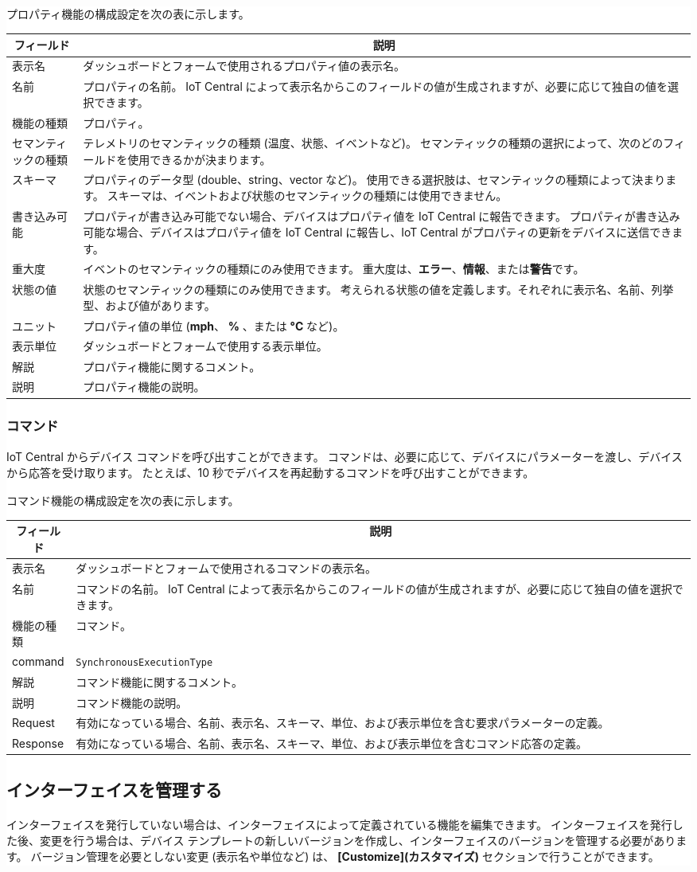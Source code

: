 プロパティ機能の構成設定を次の表に示します。

| フィールド | 説明 |
| ----- | ----------- |
| 表示名 | ダッシュボードとフォームで使用されるプロパティ値の表示名。 |
| 名前 | プロパティの名前。 IoT Central によって表示名からこのフィールドの値が生成されますが、必要に応じて独自の値を選択できます。 |
| 機能の種類 | プロパティ。 |
| セマンティックの種類 | テレメトリのセマンティックの種類 (温度、状態、イベントなど)。 セマンティックの種類の選択によって、次のどのフィールドを使用できるかが決まります。 |
| スキーマ | プロパティのデータ型 (double、string、vector など)。 使用できる選択肢は、セマンティックの種類によって決まります。 スキーマは、イベントおよび状態のセマンティックの種類には使用できません。 |
| 書き込み可能 | プロパティが書き込み可能でない場合、デバイスはプロパティ値を IoT Central に報告できます。 プロパティが書き込み可能な場合、デバイスはプロパティ値を IoT Central に報告し、IoT Central がプロパティの更新をデバイスに送信できます。
| 重大度 | イベントのセマンティックの種類にのみ使用できます。 重大度は、**エラー**、**情報**、または**警告**です。 |
| 状態の値 | 状態のセマンティックの種類にのみ使用できます。 考えられる状態の値を定義します。それぞれに表示名、名前、列挙型、および値があります。 |
| ユニット | プロパティ値の単位 (**mph**、 **%** 、または **&deg;C** など)。 |
| 表示単位 | ダッシュボードとフォームで使用する表示単位。 |
| 解説 | プロパティ機能に関するコメント。 |
| 説明 | プロパティ機能の説明。 |

### <a name="commands"></a>コマンド

IoT Central からデバイス コマンドを呼び出すことができます。 コマンドは、必要に応じて、デバイスにパラメーターを渡し、デバイスから応答を受け取ります。 たとえば、10 秒でデバイスを再起動するコマンドを呼び出すことができます。

コマンド機能の構成設定を次の表に示します。

| フィールド | 説明 |
| ----- | ----------- |
| 表示名 | ダッシュボードとフォームで使用されるコマンドの表示名。 |
| 名前 | コマンドの名前。 IoT Central によって表示名からこのフィールドの値が生成されますが、必要に応じて独自の値を選択できます。 |
| 機能の種類 | コマンド。 |
| command | `SynchronousExecutionType` |
| 解説 | コマンド機能に関するコメント。 |
| 説明 | コマンド機能の説明。 |
| Request | 有効になっている場合、名前、表示名、スキーマ、単位、および表示単位を含む要求パラメーターの定義。 |
| Response | 有効になっている場合、名前、表示名、スキーマ、単位、および表示単位を含むコマンド応答の定義。 |

## <a name="manage-an-interface"></a>インターフェイスを管理する

インターフェイスを発行していない場合は、インターフェイスによって定義されている機能を編集できます。 インターフェイスを発行した後、変更を行う場合は、デバイス テンプレートの新しいバージョンを作成し、インターフェイスのバージョンを管理する必要があります。 バージョン管理を必要としない変更 (表示名や単位など) は、 **[Customize]\(カスタマイズ\)** セクションで行うことができます。
